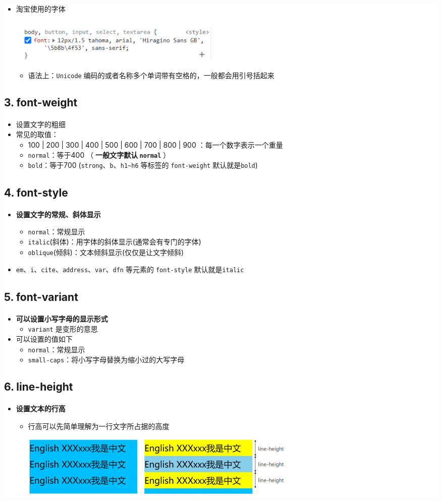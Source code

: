 - 淘宝使用的字体
  
  <img src="./assets/image-20220329230014791.png" alt="image-20220329230014791" style="zoom:80%;" />
  
  - 语法上：`Unicode` 编码的或者名称多个单词带有空格的，一般都会用引号括起来

## 3. font-weight

- 设置文字的粗细
- 常见的取值：
  - 100 | 200 | 300 | 400 | 500 | 600 | 700 | 800 | 900 ：每一个数字表示一个重量
  - `normal`：等于400 （ **一般文字默认 `normal`** ） 
  - `bold`：等于700 (`strong`、`b`、`h1~h6` 等标签的 `font-weight` 默认就是`bold`)

## 4. font-style

- **设置文字的常规、斜体显示**
  - `normal`：常规显示
  - `italic`(斜体)：用字体的斜体显示(通常会有专门的字体)
  - `oblique`(倾斜)：文本倾斜显示(仅仅是让文字倾斜)

- `em`、`i`、`cite`、`address`、`var`、`dfn` 等元素的 `font-style` 默认就是`italic`

## 5. font-variant

- **可以设置小写字母的显示形式**
  - `variant` 是变形的意思
- 可以设置的值如下
  - `normal`：常规显示
  - `small-caps`：将小写字母替换为缩小过的大写字母

## 6. line-height

- **设置文本的行高**
  - 行高可以先简单理解为一行文字所占据的高度
  
    <img src="./assets/image-20220330231245157.png" alt="image-20220330231245157" style="zoom: 50%;" />
